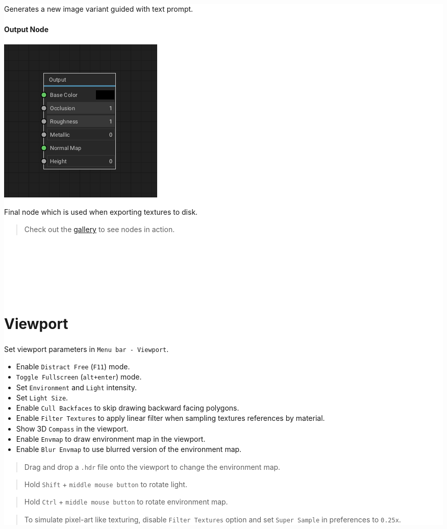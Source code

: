 Generates a new image variant guided with text prompt.

#### Output Node

![](img/manual/node_output.png)

Final node which is used when exporting textures to disk.

> Check out the [gallery](https://armorlab.org/gallery.html) to see nodes in action.

<br/><br/><br/><br/><br/>





# Viewport



Set viewport parameters in `Menu bar - Viewport`.

- Enable `Distract Free` (`F11`) mode.
- `Toggle Fullscreen` (`alt+enter`) mode.
- Set `Environment` and `Light` intensity.
- Set `Light Size`.
- Enable `Cull Backfaces` to skip drawing backward facing polygons.
- Enable `Filter Textures` to apply linear filter when sampling textures references by material.
- Show 3D `Compass` in the viewport.
- Enable `Envmap` to draw environment map in the viewport.
- Enable `Blur Envmap` to use blurred version of the environment map.

> Drag and drop a `.hdr` file onto the viewport to change the environment map.

> Hold `Shift` + `middle mouse button` to rotate light.

> Hold `Ctrl` + `middle mouse button` to rotate environment map.

> To simulate pixel-art like texturing, disable `Filter Textures` option and set `Super Sample` in preferences to `0.25x`.

